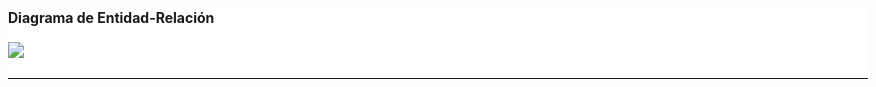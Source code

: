 
**Diagrama de Entidad-Relación**

[![](https://mermaid.ink/img/pako:eNptkEFugzAQRa8ymnVyAXZp2gVSVEdQNhVSNMVTYhXbyNiLFnL32giqlsa7sd5_8zUjNlYyZsjuUVHrSNcG4qvK6lDkAqZpv7cjlOIsipcnyKBGsOCYOvVFNd6Fz9XDKT8ejrl4ngN9eOtUc5eeRijEaaa8YsMr81uxWJfYZWvXgQfvtvbL1jD979VY49koaddsqvJ328wNDDSo1hAEk1DcoWanScl4tzFFY_sr69g-4ZLcR8JukaPgbflpGsy8C7xDZ0N7xeyduiFOoZfkebn7z29P5tXadb59A4RYgS0?type=png)](https://mermaid.live/edit#pako:eNptkEFugzAQRa8ymnVyAXZp2gVSVEdQNhVSNMVTYhXbyNiLFnL32giqlsa7sd5_8zUjNlYyZsjuUVHrSNcG4qvK6lDkAqZpv7cjlOIsipcnyKBGsOCYOvVFNd6Fz9XDKT8ejrl4ngN9eOtUc5eeRijEaaa8YsMr81uxWJfYZWvXgQfvtvbL1jD979VY49koaddsqvJ328wNDDSo1hAEk1DcoWanScl4tzFFY_sr69g-4ZLcR8JukaPgbflpGsy8C7xDZ0N7xeyduiFOoZfkebn7z29P5tXadb59A4RYgS0)

---